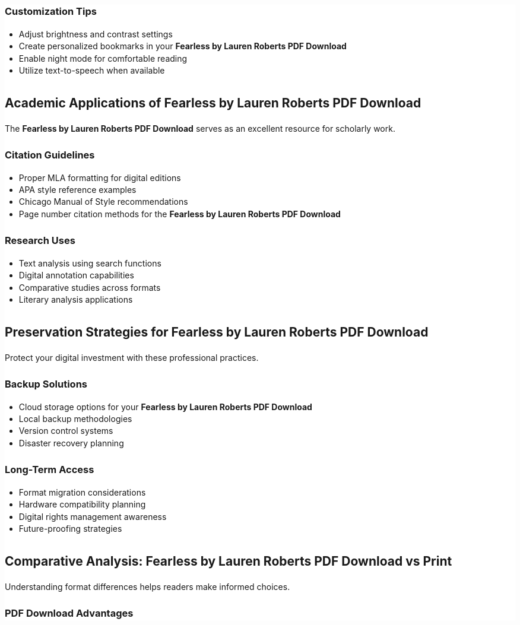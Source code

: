 ### Customization Tips

- Adjust brightness and contrast settings
- Create personalized bookmarks in your **Fearless by Lauren Roberts PDF Download**
- Enable night mode for comfortable reading
- Utilize text-to-speech when available

## Academic Applications of Fearless by Lauren Roberts PDF Download

The **Fearless by Lauren Roberts PDF Download** serves as an excellent resource for scholarly work.

### Citation Guidelines

- Proper MLA formatting for digital editions
- APA style reference examples
- Chicago Manual of Style recommendations
- Page number citation methods for the **Fearless by Lauren Roberts PDF Download**

### Research Uses

- Text analysis using search functions
- Digital annotation capabilities
- Comparative studies across formats
- Literary analysis applications

## Preservation Strategies for Fearless by Lauren Roberts PDF Download

Protect your digital investment with these professional practices.

### Backup Solutions

- Cloud storage options for your **Fearless by Lauren Roberts PDF Download**
- Local backup methodologies
- Version control systems
- Disaster recovery planning

### Long-Term Access

- Format migration considerations
- Hardware compatibility planning
- Digital rights management awareness
- Future-proofing strategies

## Comparative Analysis: Fearless by Lauren Roberts PDF Download vs Print

Understanding format differences helps readers make informed choices.

### PDF Download Advantages
